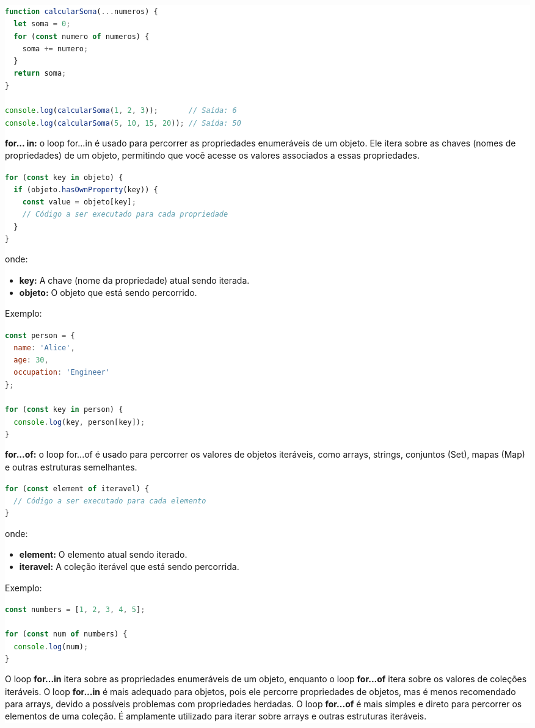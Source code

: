 ```js
function calcularSoma(...numeros) {
  let soma = 0;
  for (const numero of numeros) {
    soma += numero;
  }
  return soma;
}

console.log(calcularSoma(1, 2, 3));       // Saída: 6
console.log(calcularSoma(5, 10, 15, 20)); // Saída: 50
```

**for... in:** o loop for...in é usado para percorrer as propriedades enumeráveis de um objeto. Ele itera sobre as chaves (nomes de propriedades) de um objeto, permitindo que você acesse os valores associados a essas propriedades.
```js
for (const key in objeto) {
  if (objeto.hasOwnProperty(key)) {
    const value = objeto[key];
    // Código a ser executado para cada propriedade
  }
}
```
onde:
- **key:** A chave (nome da propriedade) atual sendo iterada.
- **objeto:** O objeto que está sendo percorrido.

Exemplo:
```js
const person = {
  name: 'Alice',
  age: 30,
  occupation: 'Engineer'
};

for (const key in person) {
  console.log(key, person[key]);
}
```

**for...of:** o loop for...of é usado para percorrer os valores de objetos iteráveis, como arrays, strings, conjuntos (Set), mapas (Map) e outras estruturas semelhantes.

```js
for (const element of iteravel) {
  // Código a ser executado para cada elemento
}
```
onde:
- **element:** O elemento atual sendo iterado.
- **iteravel:** A coleção iterável que está sendo percorrida.

Exemplo:
```js
const numbers = [1, 2, 3, 4, 5];

for (const num of numbers) {
  console.log(num);
}
```
O loop **for...in** itera sobre as propriedades enumeráveis de um objeto, enquanto o loop **for...of** itera sobre os valores de coleções iteráveis.
O loop **for...in** é mais adequado para objetos, pois ele percorre propriedades de objetos, mas é menos recomendado para arrays, devido a possíveis problemas com propriedades herdadas.
O loop **for...of** é mais simples e direto para percorrer os elementos de uma coleção. É amplamente utilizado para iterar sobre arrays e outras estruturas iteráveis.
